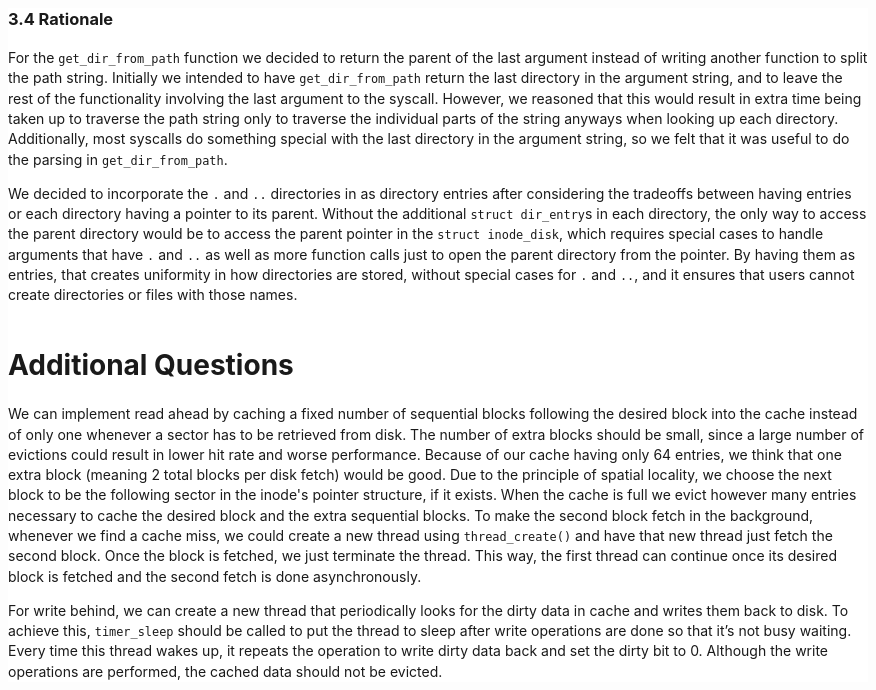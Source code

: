 ### 3.4 Rationale
For the `get_dir_from_path` function we decided to return the parent of the last argument instead of writing another function to split the path string. Initially we intended to have `get_dir_from_path` return the last directory in the argument string, and to leave the rest of the functionality involving the last argument to the syscall. However, we reasoned that this would result in extra time being taken up to traverse the path string only to traverse the individual parts of the string anyways when looking up each directory. Additionally, most syscalls do something special with the last directory in the argument string, so we felt that it was useful to do the parsing in `get_dir_from_path`.

We decided to incorporate the `.` and `..` directories in as directory entries after considering the tradeoffs between having entries or each directory having a pointer to its parent. Without the additional `struct dir_entry`s in each directory, the only way to access the parent directory would be to access the parent pointer in the `struct inode_disk`, which requires special cases to handle arguments that have `.` and `..` as well as more function calls just to open the parent directory from the pointer. By having them as entries, that creates uniformity in how directories are stored, without special cases for `.` and `..`, and it ensures that users cannot create directories or files with those names.

# Additional Questions
 
We can implement read ahead by caching a fixed number of sequential blocks following the desired block into the cache instead of only one whenever a sector has to be retrieved from disk. The number of extra blocks should be small, since a large number of evictions could result in lower hit rate and worse performance. Because of our cache having only 64 entries, we think that one extra block (meaning 2 total blocks per disk fetch) would be good. Due to the principle of spatial locality, we choose the next block to be the following sector in the inode's pointer structure, if it exists. When the cache is full we evict however many entries necessary to cache the desired block and the extra sequential blocks. To make the second block fetch in the background, whenever we find a cache miss, we could create a new thread using `thread_create()` and have that new thread just fetch the second block. Once the block is fetched, we just terminate the thread. This way, the first thread can continue once its desired block is fetched and the second fetch is done asynchronously.  

For write behind, we can create a new thread that periodically looks for the dirty data in cache and writes them back to disk. To achieve this, `timer_sleep` should be called to put the thread to sleep after write operations are done so that it’s not busy waiting. Every time this thread wakes up, it repeats the operation to write dirty data back and set the dirty bit to 0. Although the write operations are performed, the cached data should not be evicted.

